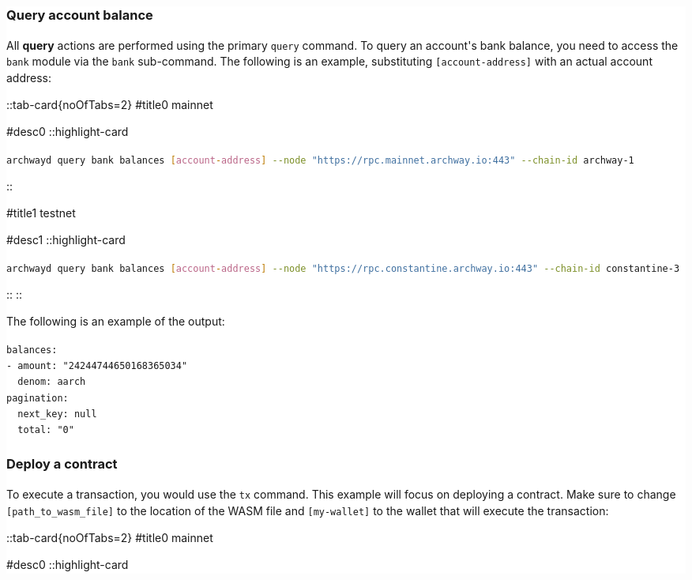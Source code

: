 ### Query account balance

All **query** actions are performed using the primary `query` command. To query an account's bank balance, you need to access the `bank` module via the `bank` sub-command. The following is an example, substituting `[account-address]` with an actual account address:


::tab-card{noOfTabs=2}
#title0
mainnet

#desc0
::highlight-card

```bash
archwayd query bank balances [account-address] --node "https://rpc.mainnet.archway.io:443" --chain-id archway-1
```


::

#title1
testnet

#desc1
::highlight-card

```bash
archwayd query bank balances [account-address] --node "https://rpc.constantine.archway.io:443" --chain-id constantine-3
```
::
::

The following is an example of the output:

```
balances:
- amount: "24244744650168365034"
  denom: aarch
pagination:
  next_key: null
  total: "0"
```

### Deploy a contract

To execute a transaction, you would use the `tx` command. This example will focus on deploying a contract. Make sure to change `[path_to_wasm_file]` to the location of the WASM file and `[my-wallet]` to the wallet that will execute the transaction:

::tab-card{noOfTabs=2}
#title0
mainnet

#desc0
::highlight-card
